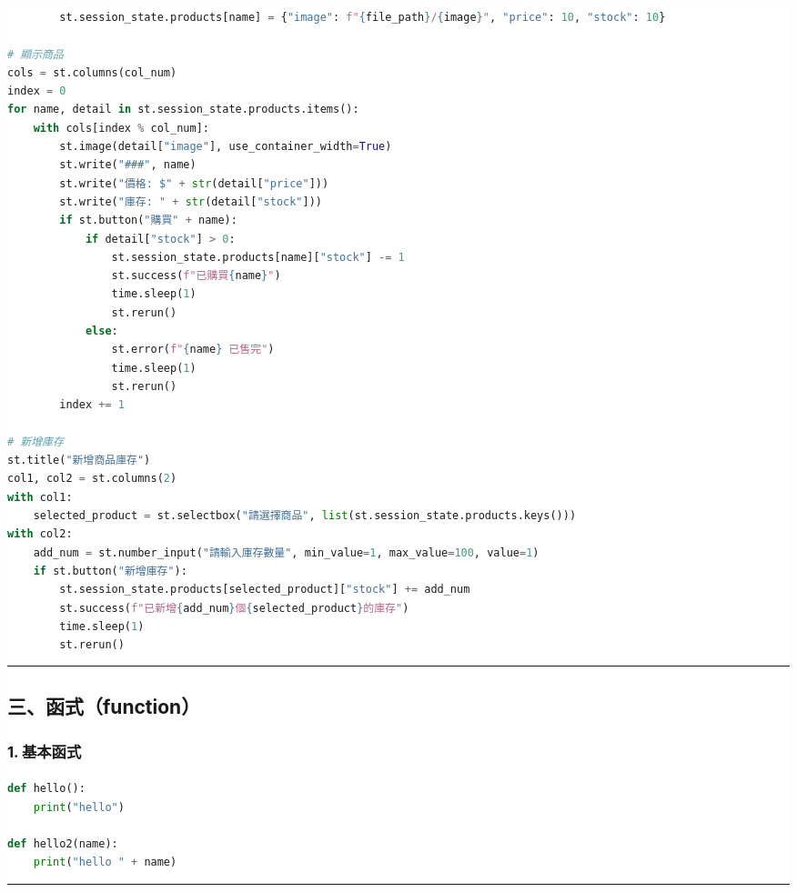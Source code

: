 ```python
        st.session_state.products[name] = {"image": f"{file_path}/{image}", "price": 10, "stock": 10}

# 顯示商品
cols = st.columns(col_num)
index = 0
for name, detail in st.session_state.products.items():
    with cols[index % col_num]:
        st.image(detail["image"], use_container_width=True)
        st.write("###", name)
        st.write("價格: $" + str(detail["price"]))
        st.write("庫存: " + str(detail["stock"]))
        if st.button("購買" + name):
            if detail["stock"] > 0:
                st.session_state.products[name]["stock"] -= 1
                st.success(f"已購買{name}")
                time.sleep(1)
                st.rerun()
            else:
                st.error(f"{name} 已售完")
                time.sleep(1)
                st.rerun()
        index += 1

# 新增庫存
st.title("新增商品庫存")
col1, col2 = st.columns(2)
with col1:
    selected_product = st.selectbox("請選擇商品", list(st.session_state.products.keys()))
with col2:
    add_num = st.number_input("請輸入庫存數量", min_value=1, max_value=100, value=1)
    if st.button("新增庫存"):
        st.session_state.products[selected_product]["stock"] += add_num
        st.success(f"已新增{add_num}個{selected_product}的庫存")
        time.sleep(1)
        st.rerun()
```

---

## **三、函式（function）**

### **1. 基本函式**

```python
def hello():
    print("hello")

def hello2(name):
    print("hello " + name)
```

---